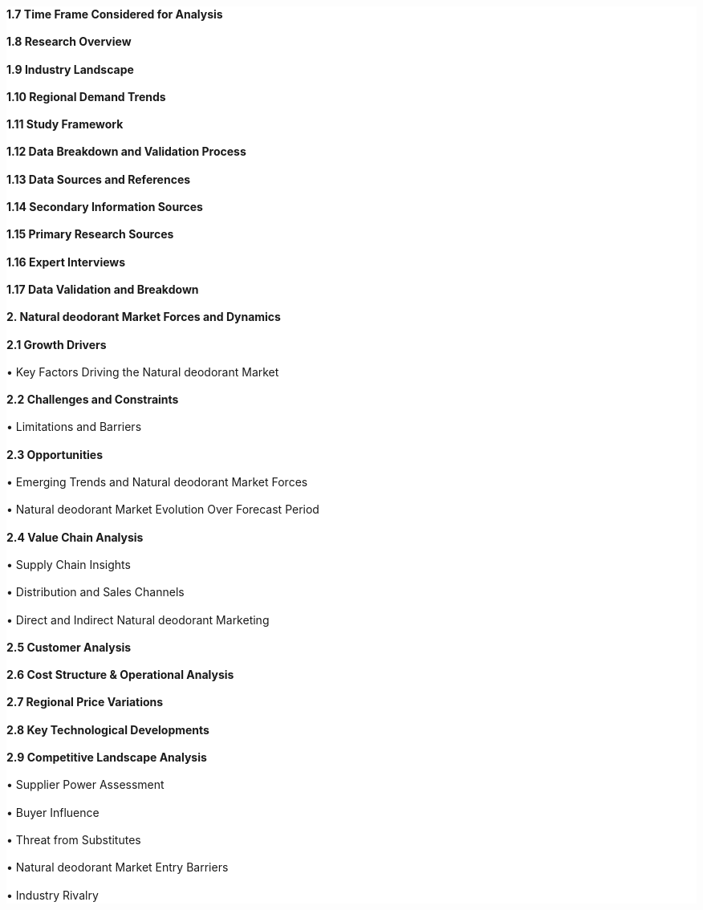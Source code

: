 <strong>1.7 Time Frame Considered for Analysis</strong>

<strong>1.8 Research Overview</strong>

<strong>1.9 Industry Landscape</strong>

<strong>1.10 Regional Demand Trends</strong>

<strong>1.11 Study Framework</strong>

<strong>1.12 Data Breakdown and Validation Process</strong>

<strong>1.13 Data Sources and References</strong>

<strong>1.14 Secondary Information Sources</strong>

<strong>1.15 Primary Research Sources</strong>

<strong>1.16 Expert Interviews</strong>

<strong>1.17 Data Validation and Breakdown</strong>

<strong>2. Natural deodorant Market Forces and Dynamics</strong>

<strong>2.1 Growth Drivers</strong>

• Key Factors Driving the Natural deodorant Market

<strong>2.2 Challenges and Constraints</strong>

• Limitations and Barriers

<strong>2.3 Opportunities</strong>

• Emerging Trends and Natural deodorant Market Forces

• Natural deodorant Market Evolution Over Forecast Period

<strong>2.4 Value Chain Analysis</strong>

• Supply Chain Insights

• Distribution and Sales Channels

• Direct and Indirect Natural deodorant Marketing

<strong>2.5 Customer Analysis</strong>

<strong>2.6 Cost Structure & Operational Analysis</strong>

<strong>2.7 Regional Price Variations</strong>

<strong>2.8 Key Technological Developments</strong>

<strong>2.9 Competitive Landscape Analysis</strong>

• Supplier Power Assessment

• Buyer Influence

• Threat from Substitutes

• Natural deodorant Market Entry Barriers

• Industry Rivalry

